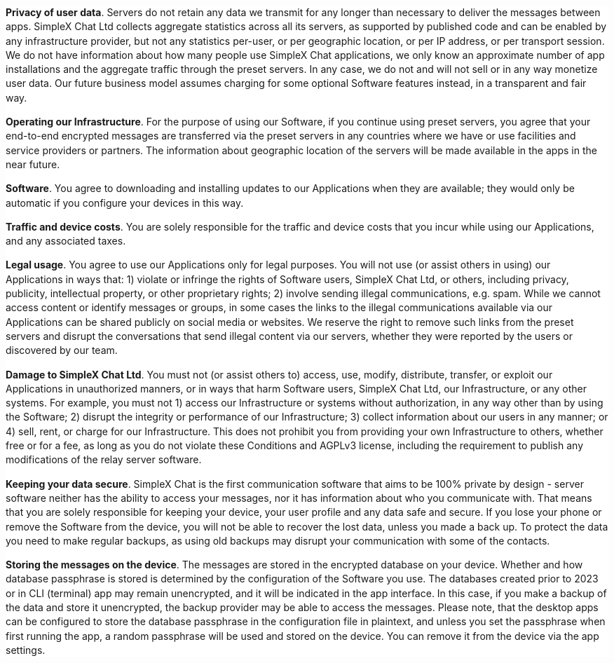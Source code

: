 **Privacy of user data**. Servers do not retain any data we transmit for any longer than necessary to deliver the messages between apps. SimpleX Chat Ltd collects aggregate statistics across all its servers, as supported by published code and can be enabled by any infrastructure provider, but not any statistics per-user, or per geographic location, or per IP address, or per transport session. We do not have information about how many people use SimpleX Chat applications, we only know an approximate number of app installations and the aggregate traffic through the preset servers. In any case, we do not and will not sell or in any way monetize user data. Our future business model assumes charging for some optional Software features instead, in a transparent and fair way.

**Operating our Infrastructure**. For the purpose of using our Software, if you continue using preset servers, you agree that your end-to-end encrypted messages are transferred via the preset servers in any countries where we have or use facilities and service providers or partners. The information about geographic location of the servers will be made available in the apps in the near future.

**Software**. You agree to downloading and installing updates to our Applications when they are available; they would only be automatic if you configure your devices in this way.

**Traffic and device costs**. You are solely responsible for the traffic and device costs that you incur while using our Applications, and any associated taxes.

**Legal usage**. You agree to use our Applications only for legal purposes. You will not use (or assist others in using) our Applications in ways that: 1) violate or infringe the rights of Software users, SimpleX Chat Ltd, or others, including privacy, publicity, intellectual property, or other proprietary rights; 2) involve sending illegal communications, e.g. spam. While we cannot access content or identify messages or groups, in some cases the links to the illegal communications available via our Applications can be shared publicly on social media or websites. We reserve the right to remove such links from the preset servers and disrupt the conversations that send illegal content via our servers, whether they were reported by the users or discovered by our team.

**Damage to SimpleX Chat Ltd**. You must not (or assist others to) access, use, modify, distribute, transfer, or exploit our Applications in unauthorized manners, or in ways that harm Software users, SimpleX Chat Ltd, our Infrastructure, or any other systems. For example, you must not 1) access our Infrastructure or systems without authorization, in any way other than by using the Software; 2) disrupt the integrity or performance of our Infrastructure; 3) collect information about our users in any manner; or 4) sell, rent, or charge for our Infrastructure. This does not prohibit you from providing your own Infrastructure to others, whether free or for a fee, as long as you do not violate these Conditions and AGPLv3 license, including the requirement to publish any modifications of the relay server software.

**Keeping your data secure**. SimpleX Chat is the first communication software that aims to be 100% private by design - server software neither has the ability to access your messages, nor it has information about who you communicate with. That means that you are solely responsible for keeping your device, your user profile and any data safe and secure. If you lose your phone or remove the Software from the device, you will not be able to recover the lost data, unless you made a back up. To protect the data you need to make regular backups, as using old backups may disrupt your communication with some of the contacts.

**Storing the messages on the device**. The messages are stored in the encrypted database on your device. Whether and how database passphrase is stored is determined by the configuration of the Software you use. The databases created prior to 2023 or in CLI (terminal) app may remain unencrypted, and it will be indicated in the app interface. In this case, if you make a backup of the data and store it unencrypted, the backup provider may be able to access the messages. Please note, that the desktop apps can be configured to store the database passphrase in the configuration file in plaintext, and unless you set the passphrase when first running the app, a random passphrase will be used and stored on the device. You can remove it from the device via the app settings.
